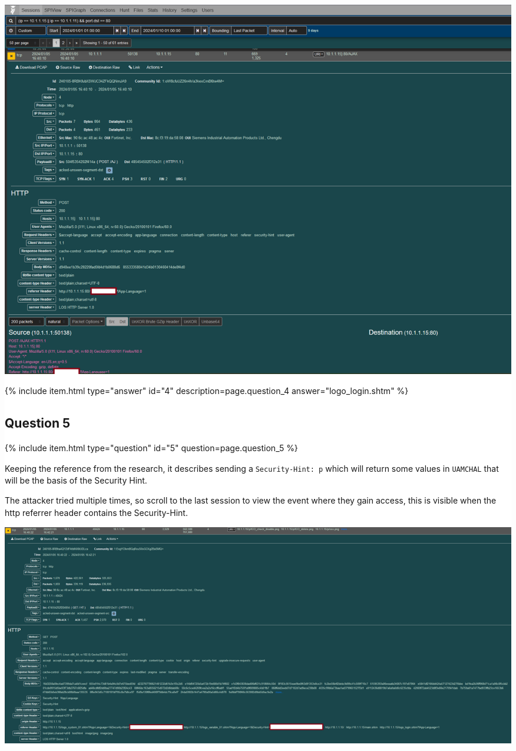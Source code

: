 ![Q4 Answer](/img/cd/blueyard/brutaltank/q4_answer.png)

{% include item.html type="answer" id="4" description=page.question_4 answer="logo_login.shtm" %}

## Question 5
{% include item.html type="question" id="5" question=page.question_5 %}

Keeping the reference from the research, it describes sending a `Security-Hint: p` which will return some values in `UAMCHAL` that will be the basis of the Security Hint.

The attacker tried multiple times, so scroll to the last session to view the event where they gain access, this is visible when the http referrer header contains the Security-Hint.

![Q5 Last Packet](/img/cd/blueyard/brutaltank/q5_security-hint.png)
